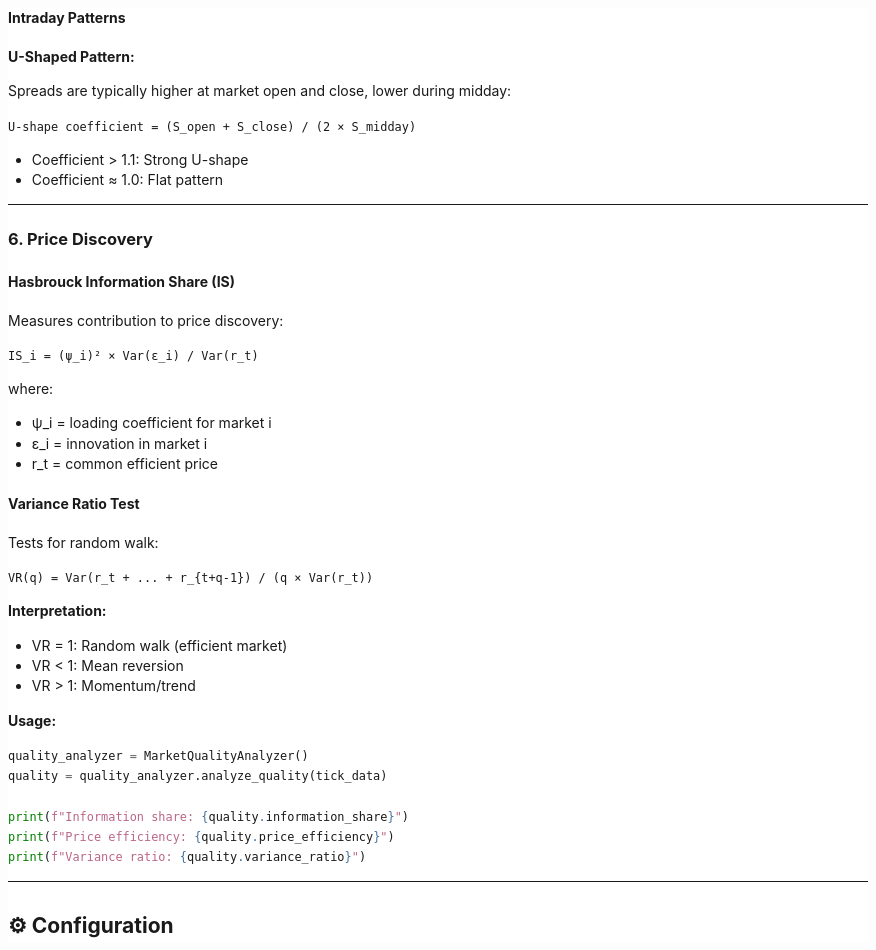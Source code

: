 #### Intraday Patterns

**U-Shaped Pattern:**

Spreads are typically higher at market open and close, lower during midday:

```
U-shape coefficient = (S_open + S_close) / (2 × S_midday)
```

- Coefficient > 1.1: Strong U-shape
- Coefficient ≈ 1.0: Flat pattern

---

### 6. Price Discovery

#### Hasbrouck Information Share (IS)

Measures contribution to price discovery:

```
IS_i = (ψ_i)² × Var(ε_i) / Var(r_t)
```

where:
- ψ_i = loading coefficient for market i
- ε_i = innovation in market i
- r_t = common efficient price

#### Variance Ratio Test

Tests for random walk:

```
VR(q) = Var(r_t + ... + r_{t+q-1}) / (q × Var(r_t))
```

**Interpretation:**
- VR = 1: Random walk (efficient market)
- VR < 1: Mean reversion
- VR > 1: Momentum/trend

**Usage:**
```python
quality_analyzer = MarketQualityAnalyzer()
quality = quality_analyzer.analyze_quality(tick_data)

print(f"Information share: {quality.information_share}")
print(f"Price efficiency: {quality.price_efficiency}")
print(f"Variance ratio: {quality.variance_ratio}")
```

---

## ⚙️ Configuration
